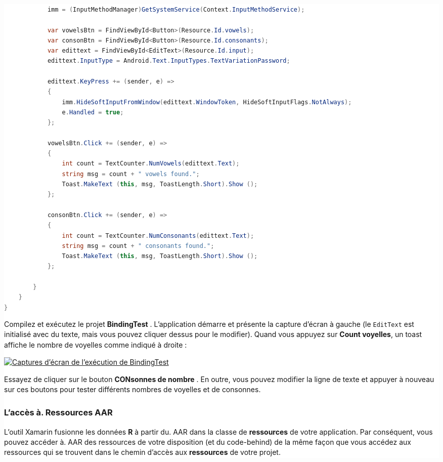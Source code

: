 ```csharp
            imm = (InputMethodManager)GetSystemService(Context.InputMethodService);

            var vowelsBtn = FindViewById<Button>(Resource.Id.vowels);
            var consonBtn = FindViewById<Button>(Resource.Id.consonants);
            var edittext = FindViewById<EditText>(Resource.Id.input);
            edittext.InputType = Android.Text.InputTypes.TextVariationPassword;

            edittext.KeyPress += (sender, e) =>
            {
                imm.HideSoftInputFromWindow(edittext.WindowToken, HideSoftInputFlags.NotAlways);
                e.Handled = true;
            };

            vowelsBtn.Click += (sender, e) =>
            {
                int count = TextCounter.NumVowels(edittext.Text);
                string msg = count + " vowels found.";
                Toast.MakeText (this, msg, ToastLength.Short).Show ();
            };

            consonBtn.Click += (sender, e) =>
            {
                int count = TextCounter.NumConsonants(edittext.Text);
                string msg = count + " consonants found.";
                Toast.MakeText (this, msg, ToastLength.Short).Show ();
            };

        }
    }
}
```

Compilez et exécutez le projet **BindingTest** . L’application démarre et présente la capture d’écran à gauche (le `EditText` est initialisé avec du texte, mais vous pouvez cliquer dessus pour le modifier). Quand vous appuyez sur **Count voyelles**, un toast affiche le nombre de voyelles comme indiqué à droite :

[![Captures d’écran de l’exécution de BindingTest](binding-an-aar-images/12-count-vowels.png)](binding-an-aar-images/12-count-vowels.png#lightbox)

Essayez de cliquer sur le bouton **CONsonnes de nombre** . En outre, vous pouvez modifier la ligne de texte et appuyer à nouveau sur ces boutons pour tester différents nombres de voyelles et de consonnes.

### <a name="accessing-aar-resources"></a>L’accès à. Ressources AAR

L’outil Xamarin fusionne les données **R** à partir du. AAR dans la classe de **ressources** de votre application. Par conséquent, vous pouvez accéder à. AAR des ressources de votre disposition (et du code-behind) de la même façon que vous accédez aux ressources qui se trouvent dans le chemin d’accès aux **ressources** de votre projet.
